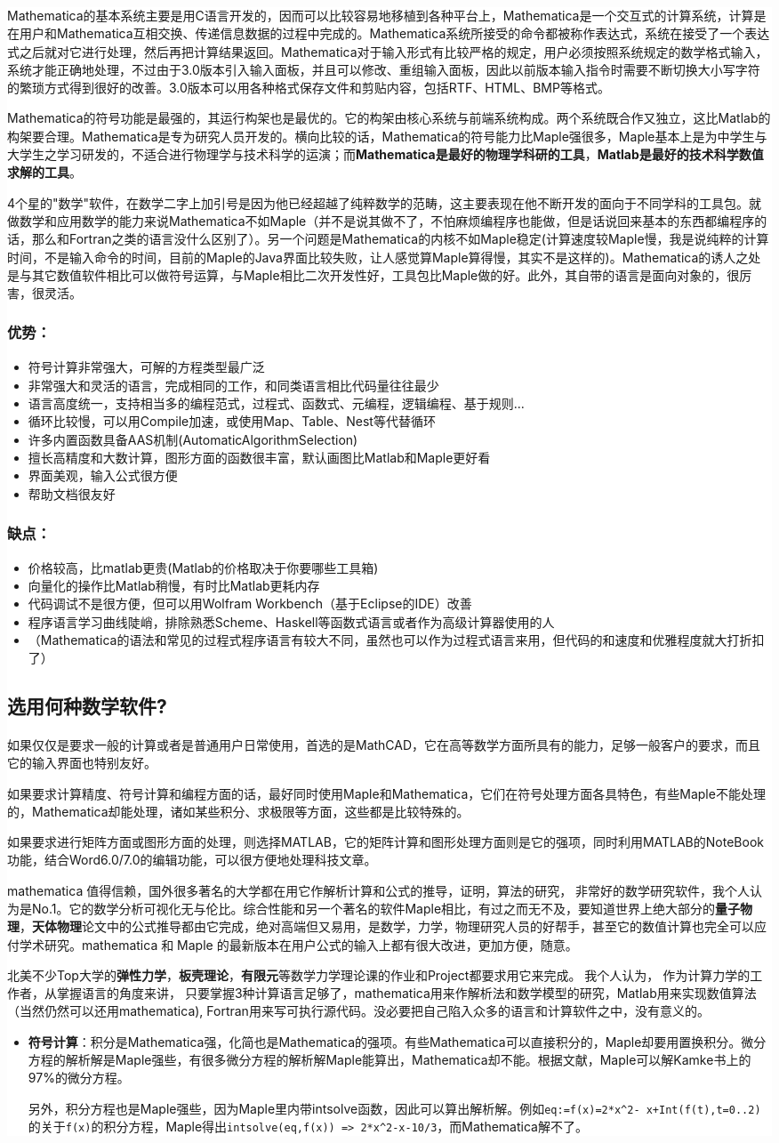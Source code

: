 Mathematica的基本系统主要是用C语言开发的，因而可以比较容易地移植到各种平台上，Mathematica是一个交互式的计算系统，计算是在用户和Mathematica互相交换、传递信息数据的过程中完成的。Mathematica系统所接受的命令都被称作表达式，系统在接受了一个表达式之后就对它进行处理，然后再把计算结果返回。Mathematica对于输入形式有比较严格的规定，用户必须按照系统规定的数学格式输入，系统才能正确地处理，不过由于3.0版本引入输入面板，并且可以修改、重组输入面板，因此以前版本输入指令时需要不断切换大小写字符的繁琐方式得到很好的改善。3.0版本可以用各种格式保存文件和剪贴内容，包括RTF、HTML、BMP等格式。

Mathematica的符号功能是最强的，其运行构架也是最优的。它的构架由核心系统与前端系统构成。两个系统既合作又独立，这比Matlab的构架要合理。Mathematica是专为研究人员开发的。横向比较的话，Mathematica的符号能力比Maple强很多，Maple基本上是为中学生与大学生之学习研发的，不适合进行物理学与技术科学的运演；而**Mathematica是最好的物理学科研的工具**，**Matlab是最好的技术科学数值求解的工具**。

4个星的"数学"软件，在数学二字上加引号是因为他已经超越了纯粹数学的范畴，这主要表现在他不断开发的面向于不同学科的工具包。就做数学和应用数学的能力来说Mathematica不如Maple（并不是说其做不了，不怕麻烦编程序也能做，但是话说回来基本的东西都编程序的话，那么和Fortran之类的语言没什么区别了）。另一个问题是Mathematica的内核不如Maple稳定(计算速度较Maple慢，我是说纯粹的计算时间，不是输入命令的时间，目前的Maple的Java界面比较失败，让人感觉算Maple算得慢，其实不是这样的)。Mathematica的诱人之处是与其它数值软件相比可以做符号运算，与Maple相比二次开发性好，工具包比Maple做的好。此外，其自带的语言是面向对象的，很厉害，很灵活。

### 优势：

- 符号计算非常强大，可解的方程类型最广泛
- 非常强大和灵活的语言，完成相同的工作，和同类语言相比代码量往往最少
- 语言高度统一，支持相当多的编程范式，过程式、函数式、元编程，逻辑编程、基于规则...
- 循环比较慢，可以用Compile加速，或使用Map、Table、Nest等代替循环
- 许多内置函数具备AAS机制(AutomaticAlgorithmSelection)
- 擅长高精度和大数计算，图形方面的函数很丰富，默认画图比Matlab和Maple更好看
- 界面美观，输入公式很方便
- 帮助文档很友好

### 缺点：

- 价格较高，比matlab更贵(Matlab的价格取决于你要哪些工具箱)
- 向量化的操作比Matlab稍慢，有时比Matlab更耗内存
- 代码调试不是很方便，但可以用Wolfram Workbench（基于Eclipse的IDE）改善
- 程序语言学习曲线陡峭，排除熟悉Scheme、Haskell等函数式语言或者作为高级计算器使用的人
- （Mathematica的语法和常见的过程式程序语言有较大不同，虽然也可以作为过程式语言来用，但代码的和速度和优雅程度就大打折扣了）

## 选用何种数学软件?

如果仅仅是要求一般的计算或者是普通用户日常使用，首选的是MathCAD，它在高等数学方面所具有的能力，足够一般客户的要求，而且它的输入界面也特别友好。

如果要求计算精度、符号计算和编程方面的话，最好同时使用Maple和Mathematica，它们在符号处理方面各具特色，有些Maple不能处理的，Mathematica却能处理，诸如某些积分、求极限等方面，这些都是比较特殊的。

如果要求进行矩阵方面或图形方面的处理，则选择MATLAB，它的矩阵计算和图形处理方面则是它的强项，同时利用MATLAB的NoteBook功能，结合Word6.0/7.0的编辑功能，可以很方便地处理科技文章。

mathematica 值得信赖，国外很多著名的大学都在用它作解析计算和公式的推导，证明，算法的研究， 非常好的数学研究软件，我个人认为是No.1。它的数学分析可视化无与伦比。综合性能和另一个著名的软件Maple相比，有过之而无不及，要知道世界上绝大部分的**量子物理**，**天体物理**论文中的公式推导都由它完成，绝对高端但又易用，是数学，力学，物理研究人员的好帮手，甚至它的数值计算也完全可以应付学术研究。mathematica 和 Maple 的最新版本在用户公式的输入上都有很大改进，更加方便，随意。

北美不少Top大学的**弹性力学**，**板壳理论**，**有限元**等数学力学理论课的作业和Project都要求用它来完成。 我个人认为， 作为计算力学的工作者，从掌握语言的角度来讲， 只要掌握3种计算语言足够了，mathematica用来作解析法和数学模型的研究，Matlab用来实现数值算法（当然仍然可以还用mathematica), Fortran用来写可执行源代码。没必要把自己陷入众多的语言和计算软件之中，没有意义的。

- **符号计算**：积分是Mathematica强，化简也是Mathematica的强项。有些Mathematica可以直接积分的，Maple却要用置换积分。微分方程的解析解是Maple强些，有很多微分方程的解析解Maple能算出，Mathematica却不能。根据文献，Maple可以解Kamke书上的97%的微分方程。

  另外，积分方程也是Maple强些，因为Maple里内带intsolve函数，因此可以算出解析解。例如`eq:=f(x)=2*x^2- x+Int(f(t),t=0..2)`的关于`f(x)`的积分方程，Maple得出`intsolve(eq,f(x)) => 2*x^2-x-10/3`，而Mathematica解不了。
